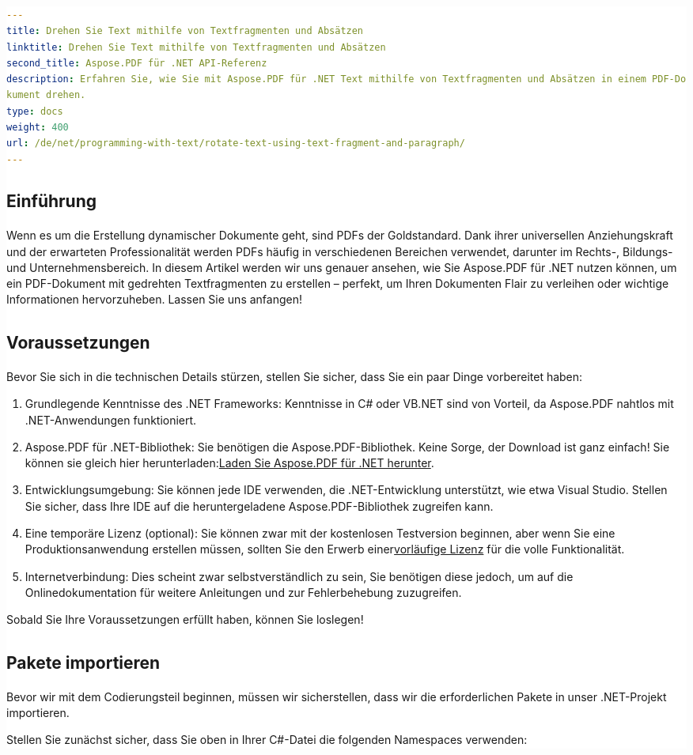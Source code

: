 ```yaml
---
title: Drehen Sie Text mithilfe von Textfragmenten und Absätzen
linktitle: Drehen Sie Text mithilfe von Textfragmenten und Absätzen
second_title: Aspose.PDF für .NET API-Referenz
description: Erfahren Sie, wie Sie mit Aspose.PDF für .NET Text mithilfe von Textfragmenten und Absätzen in einem PDF-Dokument drehen.
type: docs
weight: 400
url: /de/net/programming-with-text/rotate-text-using-text-fragment-and-paragraph/
---
```

## Einführung

Wenn es um die Erstellung dynamischer Dokumente geht, sind PDFs der Goldstandard. Dank ihrer universellen Anziehungskraft und der erwarteten Professionalität werden PDFs häufig in verschiedenen Bereichen verwendet, darunter im Rechts-, Bildungs- und Unternehmensbereich. In diesem Artikel werden wir uns genauer ansehen, wie Sie Aspose.PDF für .NET nutzen können, um ein PDF-Dokument mit gedrehten Textfragmenten zu erstellen – perfekt, um Ihren Dokumenten Flair zu verleihen oder wichtige Informationen hervorzuheben. Lassen Sie uns anfangen!

## Voraussetzungen

Bevor Sie sich in die technischen Details stürzen, stellen Sie sicher, dass Sie ein paar Dinge vorbereitet haben:

1. Grundlegende Kenntnisse des .NET Frameworks: Kenntnisse in C# oder VB.NET sind von Vorteil, da Aspose.PDF nahtlos mit .NET-Anwendungen funktioniert.
  
2.  Aspose.PDF für .NET-Bibliothek: Sie benötigen die Aspose.PDF-Bibliothek. Keine Sorge, der Download ist ganz einfach! Sie können sie gleich hier herunterladen:[Laden Sie Aspose.PDF für .NET herunter](https://releases.aspose.com/pdf/net/).

3. Entwicklungsumgebung: Sie können jede IDE verwenden, die .NET-Entwicklung unterstützt, wie etwa Visual Studio. Stellen Sie sicher, dass Ihre IDE auf die heruntergeladene Aspose.PDF-Bibliothek zugreifen kann.

4.  Eine temporäre Lizenz (optional): Sie können zwar mit der kostenlosen Testversion beginnen, aber wenn Sie eine Produktionsanwendung erstellen müssen, sollten Sie den Erwerb einer[vorläufige Lizenz](https://purchase.aspose.com/temporary-license/) für die volle Funktionalität.

5. Internetverbindung: Dies scheint zwar selbstverständlich zu sein, Sie benötigen diese jedoch, um auf die Onlinedokumentation für weitere Anleitungen und zur Fehlerbehebung zuzugreifen.

Sobald Sie Ihre Voraussetzungen erfüllt haben, können Sie loslegen!

## Pakete importieren

Bevor wir mit dem Codierungsteil beginnen, müssen wir sicherstellen, dass wir die erforderlichen Pakete in unser .NET-Projekt importieren. 

Stellen Sie zunächst sicher, dass Sie oben in Ihrer C#-Datei die folgenden Namespaces verwenden:
